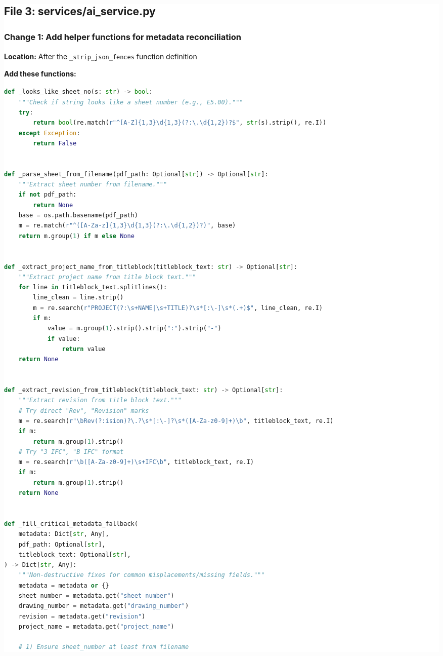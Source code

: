 ## File 3: services/ai_service.py

### Change 1: Add helper functions for metadata reconciliation
**Location:** After the `_strip_json_fences` function definition

**Add these functions:**
```python
def _looks_like_sheet_no(s: str) -> bool:
    """Check if string looks like a sheet number (e.g., E5.00)."""
    try:
        return bool(re.match(r"^[A-Z]{1,3}\d{1,3}(?:\.\d{1,2})?$", str(s).strip(), re.I))
    except Exception:
        return False


def _parse_sheet_from_filename(pdf_path: Optional[str]) -> Optional[str]:
    """Extract sheet number from filename."""
    if not pdf_path:
        return None
    base = os.path.basename(pdf_path)
    m = re.match(r"^([A-Za-z]{1,3}\d{1,3}(?:\.\d{1,2})?)", base)
    return m.group(1) if m else None


def _extract_project_name_from_titleblock(titleblock_text: str) -> Optional[str]:
    """Extract project name from title block text."""
    for line in titleblock_text.splitlines():
        line_clean = line.strip()
        m = re.search(r"PROJECT(?:\s+NAME|\s+TITLE)?\s*[:\-]\s*(.+)$", line_clean, re.I)
        if m:
            value = m.group(1).strip().strip(":").strip("-")
            if value:
                return value
    return None


def _extract_revision_from_titleblock(titleblock_text: str) -> Optional[str]:
    """Extract revision from title block text."""
    # Try direct "Rev", "Revision" marks
    m = re.search(r"\bRev(?:ision)?\.?\s*[:\-]?\s*([A-Za-z0-9]+)\b", titleblock_text, re.I)
    if m:
        return m.group(1).strip()
    # Try "3 IFC", "B IFC" format
    m = re.search(r"\b([A-Za-z0-9]+)\s+IFC\b", titleblock_text, re.I)
    if m:
        return m.group(1).strip()
    return None


def _fill_critical_metadata_fallback(
    metadata: Dict[str, Any],
    pdf_path: Optional[str],
    titleblock_text: Optional[str],
) -> Dict[str, Any]:
    """Non-destructive fixes for common misplacements/missing fields."""
    metadata = metadata or {}
    sheet_number = metadata.get("sheet_number")
    drawing_number = metadata.get("drawing_number")
    revision = metadata.get("revision")
    project_name = metadata.get("project_name")

    # 1) Ensure sheet_number at least from filename
```